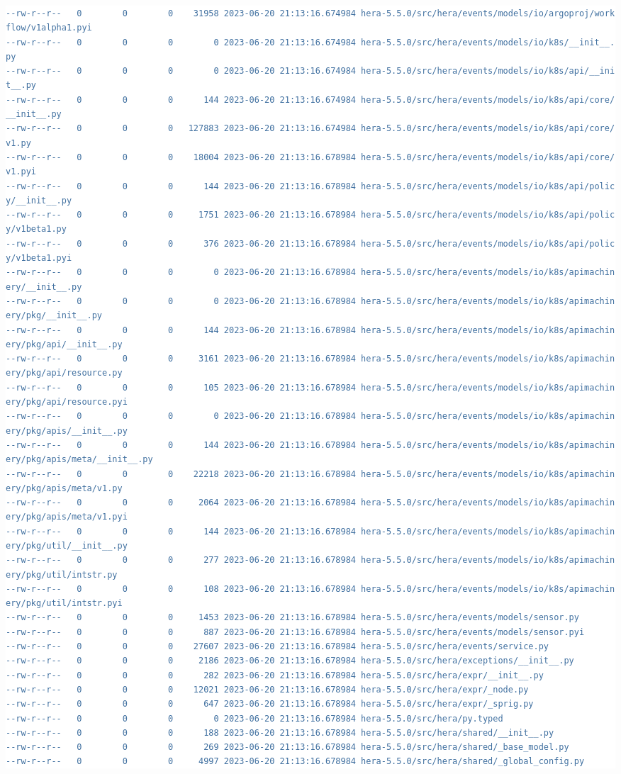 ```diff
--rw-r--r--   0        0        0    31958 2023-06-20 21:13:16.674984 hera-5.5.0/src/hera/events/models/io/argoproj/workflow/v1alpha1.pyi
--rw-r--r--   0        0        0        0 2023-06-20 21:13:16.674984 hera-5.5.0/src/hera/events/models/io/k8s/__init__.py
--rw-r--r--   0        0        0        0 2023-06-20 21:13:16.674984 hera-5.5.0/src/hera/events/models/io/k8s/api/__init__.py
--rw-r--r--   0        0        0      144 2023-06-20 21:13:16.674984 hera-5.5.0/src/hera/events/models/io/k8s/api/core/__init__.py
--rw-r--r--   0        0        0   127883 2023-06-20 21:13:16.674984 hera-5.5.0/src/hera/events/models/io/k8s/api/core/v1.py
--rw-r--r--   0        0        0    18004 2023-06-20 21:13:16.678984 hera-5.5.0/src/hera/events/models/io/k8s/api/core/v1.pyi
--rw-r--r--   0        0        0      144 2023-06-20 21:13:16.678984 hera-5.5.0/src/hera/events/models/io/k8s/api/policy/__init__.py
--rw-r--r--   0        0        0     1751 2023-06-20 21:13:16.678984 hera-5.5.0/src/hera/events/models/io/k8s/api/policy/v1beta1.py
--rw-r--r--   0        0        0      376 2023-06-20 21:13:16.678984 hera-5.5.0/src/hera/events/models/io/k8s/api/policy/v1beta1.pyi
--rw-r--r--   0        0        0        0 2023-06-20 21:13:16.678984 hera-5.5.0/src/hera/events/models/io/k8s/apimachinery/__init__.py
--rw-r--r--   0        0        0        0 2023-06-20 21:13:16.678984 hera-5.5.0/src/hera/events/models/io/k8s/apimachinery/pkg/__init__.py
--rw-r--r--   0        0        0      144 2023-06-20 21:13:16.678984 hera-5.5.0/src/hera/events/models/io/k8s/apimachinery/pkg/api/__init__.py
--rw-r--r--   0        0        0     3161 2023-06-20 21:13:16.678984 hera-5.5.0/src/hera/events/models/io/k8s/apimachinery/pkg/api/resource.py
--rw-r--r--   0        0        0      105 2023-06-20 21:13:16.678984 hera-5.5.0/src/hera/events/models/io/k8s/apimachinery/pkg/api/resource.pyi
--rw-r--r--   0        0        0        0 2023-06-20 21:13:16.678984 hera-5.5.0/src/hera/events/models/io/k8s/apimachinery/pkg/apis/__init__.py
--rw-r--r--   0        0        0      144 2023-06-20 21:13:16.678984 hera-5.5.0/src/hera/events/models/io/k8s/apimachinery/pkg/apis/meta/__init__.py
--rw-r--r--   0        0        0    22218 2023-06-20 21:13:16.678984 hera-5.5.0/src/hera/events/models/io/k8s/apimachinery/pkg/apis/meta/v1.py
--rw-r--r--   0        0        0     2064 2023-06-20 21:13:16.678984 hera-5.5.0/src/hera/events/models/io/k8s/apimachinery/pkg/apis/meta/v1.pyi
--rw-r--r--   0        0        0      144 2023-06-20 21:13:16.678984 hera-5.5.0/src/hera/events/models/io/k8s/apimachinery/pkg/util/__init__.py
--rw-r--r--   0        0        0      277 2023-06-20 21:13:16.678984 hera-5.5.0/src/hera/events/models/io/k8s/apimachinery/pkg/util/intstr.py
--rw-r--r--   0        0        0      108 2023-06-20 21:13:16.678984 hera-5.5.0/src/hera/events/models/io/k8s/apimachinery/pkg/util/intstr.pyi
--rw-r--r--   0        0        0     1453 2023-06-20 21:13:16.678984 hera-5.5.0/src/hera/events/models/sensor.py
--rw-r--r--   0        0        0      887 2023-06-20 21:13:16.678984 hera-5.5.0/src/hera/events/models/sensor.pyi
--rw-r--r--   0        0        0    27607 2023-06-20 21:13:16.678984 hera-5.5.0/src/hera/events/service.py
--rw-r--r--   0        0        0     2186 2023-06-20 21:13:16.678984 hera-5.5.0/src/hera/exceptions/__init__.py
--rw-r--r--   0        0        0      282 2023-06-20 21:13:16.678984 hera-5.5.0/src/hera/expr/__init__.py
--rw-r--r--   0        0        0    12021 2023-06-20 21:13:16.678984 hera-5.5.0/src/hera/expr/_node.py
--rw-r--r--   0        0        0      647 2023-06-20 21:13:16.678984 hera-5.5.0/src/hera/expr/_sprig.py
--rw-r--r--   0        0        0        0 2023-06-20 21:13:16.678984 hera-5.5.0/src/hera/py.typed
--rw-r--r--   0        0        0      188 2023-06-20 21:13:16.678984 hera-5.5.0/src/hera/shared/__init__.py
--rw-r--r--   0        0        0      269 2023-06-20 21:13:16.678984 hera-5.5.0/src/hera/shared/_base_model.py
--rw-r--r--   0        0        0     4997 2023-06-20 21:13:16.678984 hera-5.5.0/src/hera/shared/_global_config.py
```